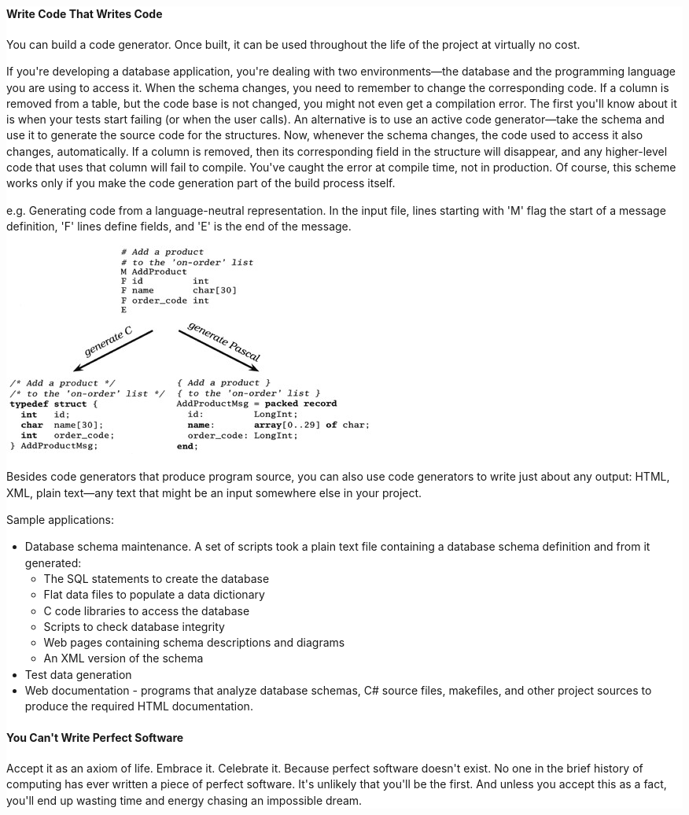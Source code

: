 #### Write Code That Writes Code
You can build a code generator. Once built, it can be used throughout the life of the project at virtually no cost.  

If you're developing a database application, you're dealing with two environments—the database and the programming language you are using to access it. When the schema changes, you need to remember to change the corresponding code. If a column is removed from a table, but the code base is not changed, you might not even get a compilation error. The first you'll know about it is when your tests start failing (or when the user calls). An alternative is to use an active code generator—take the schema and use it to generate the source code for the structures. Now, whenever the schema changes, the code used to access it also changes, automatically. If a column is removed, then its corresponding field in the structure will disappear, and any higher-level code that uses that column will fail to compile. You've caught the error at compile time, not in production. Of course, this scheme works only if you make the code generation part of the build process itself.

e.g. Generating code from a language-neutral representation. In the input file, lines starting with 'M' flag the start of a message definition, 'F' lines define fields, and 'E' is the end of the message.

![Code Generation](/assets/images/pp-code-gen.jpg)

Besides code generators that produce program source, you can also use code generators to write just about any output: HTML, XML, plain text—any text that might be an input somewhere else in your project.

Sample applications:
 * Database schema maintenance. A set of scripts took a plain text file containing a database schema definition and from it generated:
   - The SQL statements to create the database
   - Flat data files to populate a data dictionary
   - C code libraries to access the database
   - Scripts to check database integrity
   - Web pages containing schema descriptions and diagrams
   - An XML version of the schema
 * Test data generation 
 * Web documentation - programs that analyze database schemas, C# source files, makefiles, and other project sources to produce the required HTML documentation.


#### You Can't Write Perfect Software 
Accept it as an axiom of life. Embrace it. Celebrate it. Because perfect software doesn't exist. No one in the brief history of computing has ever written a piece of perfect software. It's unlikely that you'll be the first. And unless you accept this as a fact, you'll end up wasting time and energy chasing an impossible dream.
